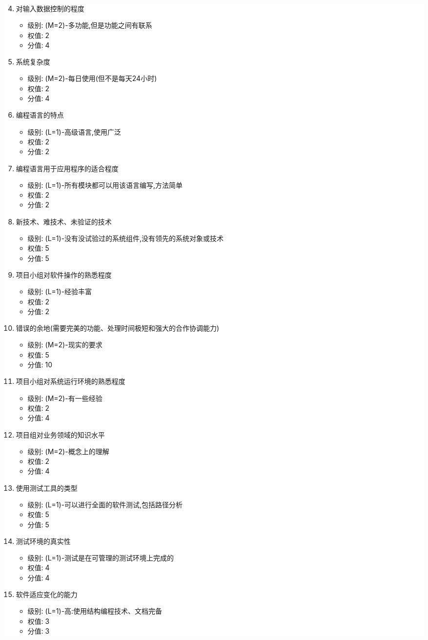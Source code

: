 4. 对输入数据控制的程度
    + 级别: (M=2)-多功能,但是功能之间有联系
    + 权值: 2
    + 分值: 4

5. 系统复杂度
    + 级别: (M=2)-每日使用(但不是每天24小时)
    + 权值: 2
    + 分值: 4

6. 编程语言的特点
    + 级别: (L=1)-高级语言,使用广泛
    + 权值: 2
    + 分值: 2

7. 编程语言用于应用程序的适合程度
    + 级别: (L=1)-所有模块都可以用该语言编写,方法简单
    + 权值: 2
    + 分值: 2

8. 新技术、难技术、未验证的技术
    + 级别: (L=1)-没有没试验过的系统组件,没有领先的系统对象或技术
    + 权值: 5
    + 分值: 5

9. 项目小组对软件操作的熟悉程度
    + 级别: (L=1)-经验丰富
    + 权值: 2
    + 分值: 2

10. 错误的余地(需要完美的功能、处理时间极短和强大的合作协调能力)
    + 级别: (M=2)-现实的要求
    + 权值: 5
    + 分值: 10

11. 项目小组对系统运行环境的熟悉程度
    + 级别: (M=2)-有一些经验
    + 权值: 2
    + 分值: 4

12. 项目组对业务领域的知识水平
    + 级别: (M=2)-概念上的理解
    + 权值: 2
    + 分值: 4

13. 使用测试工具的类型
    + 级别: (L=1)-可以进行全面的软件测试,包括路径分析
    + 权值: 5
    + 分值: 5

14. 测试环境的真实性
    + 级别: (L=1)-测试是在可管理的测试环境上完成的
    + 权值: 4
    + 分值: 4

15. 软件适应变化的能力
    + 级别: (L=1)-高:使用结构编程技术、文档完备
    + 权值: 3
    + 分值: 3
